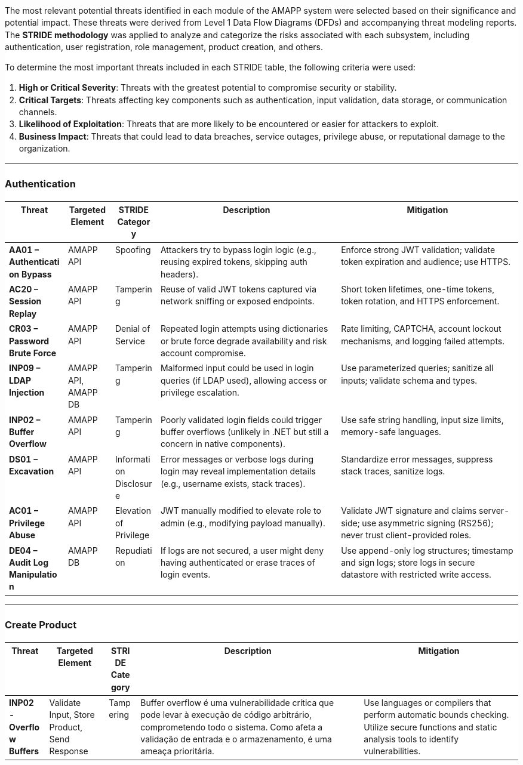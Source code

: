 The most relevant potential threats identified in each module of the AMAPP system were selected based on their significance and potential impact. These threats were derived from Level 1 Data Flow Diagrams (DFDs) and accompanying threat modeling reports. The **STRIDE methodology** was applied to analyze and categorize the risks associated with each subsystem, including authentication, user registration, role management, product creation, and others.

To determine the most important threats included in each STRIDE table, the following criteria were used:

1. **High or Critical Severity**: Threats with the greatest potential to compromise security or stability.
2. **Critical Targets**: Threats affecting key components such as authentication, input validation, data storage, or communication channels.
3. **Likelihood of Exploitation**: Threats that are more likely to be encountered or easier for attackers to exploit.
4. **Business Impact**: Threats that could lead to data breaches, service outages, privilege abuse, or reputational damage to the organization.

---

### Authentication


| **Threat**                         | **Targeted Element** | **STRIDE Category**    | **Description**                                                                                                           | **Mitigation**                                                                                                        |
| ---------------------------------- | -------------------- | ---------------------- | ------------------------------------------------------------------------------------------------------------------------- | --------------------------------------------------------------------------------------------------------------------- |
| **AA01 – Authentication Bypass**  | AMAPP API            | Spoofing               | Attackers try to bypass login logic (e.g., reusing expired tokens, skipping auth headers).                                | Enforce strong JWT validation; validate token expiration and audience; use HTTPS.                                     |
| **AC20 – Session Replay**         | AMAPP API            | Tampering              | Reuse of valid JWT tokens captured via network sniffing or exposed endpoints.                                             | Short token lifetimes, one-time tokens, token rotation, and HTTPS enforcement.                                        |
| **CR03 – Password Brute Force**   | AMAPP API            | Denial of Service      | Repeated login attempts using dictionaries or brute force degrade availability and risk account compromise.               | Rate limiting, CAPTCHA, account lockout mechanisms, and logging failed attempts.                                      |
| **INP09 – LDAP Injection**        | AMAPP API, AMAPP DB  | Tampering              | Malformed input could be used in login queries (if LDAP used), allowing access or privilege escalation.                   | Use parameterized queries; sanitize all inputs; validate schema and types.                                            |
| **INP02 – Buffer Overflow**       | AMAPP API            | Tampering              | Poorly validated login fields could trigger buffer overflows (unlikely in .NET but still a concern in native components). | Use safe string handling, input size limits, memory-safe languages.                                                   |
| **DS01 – Excavation**             | AMAPP API            | Information Disclosure | Error messages or verbose logs during login may reveal implementation details (e.g., username exists, stack traces).      | Standardize error messages, suppress stack traces, sanitize logs.                                                     |
| **AC01 – Privilege Abuse**        | AMAPP API            | Elevation of Privilege | JWT manually modified to elevate role to admin (e.g., modifying payload manually).                                        | Validate JWT signature and claims server-side; use asymmetric signing (RS256); never trust client-provided roles.     |
| **DE04 – Audit Log Manipulation** | AMAPP DB             | Repudiation            | If logs are not secured, a user might deny having authenticated or erase traces of login events.                          | Use append-only log structures; timestamp and sign logs; store logs in secure datastore with restricted write access. |

---

### Create Product


| **Threat**                                    | **Targeted Element**                                      | **STRIDE Category**    | **Description**                                                                                                                                                                                                        | **Mitigation**                                                                                                                                                             |
| --------------------------------------------- | --------------------------------------------------------- | ---------------------- | ---------------------------------------------------------------------------------------------------------------------------------------------------------------------------------------------------------------------- | -------------------------------------------------------------------------------------------------------------------------------------------------------------------------- |
| **INP02 - Overflow Buffers**                  | Validate Input, Store Product, Send Response              | Tampering              | Buffer overflow é uma vulnerabilidade crítica que pode levar à execução de código arbitrário, comprometendo todo o sistema. Como afeta a validação de entrada e o armazenamento, é uma ameaça prioritária. | Use languages or compilers that perform automatic bounds checking. Utilize secure functions and static analysis tools to identify vulnerabilities.                         |